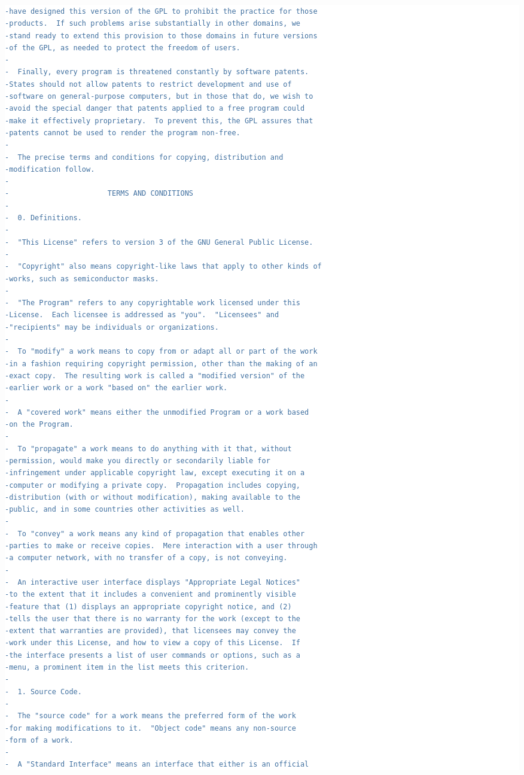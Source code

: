 ```diff
-have designed this version of the GPL to prohibit the practice for those
-products.  If such problems arise substantially in other domains, we
-stand ready to extend this provision to those domains in future versions
-of the GPL, as needed to protect the freedom of users.
-
-  Finally, every program is threatened constantly by software patents.
-States should not allow patents to restrict development and use of
-software on general-purpose computers, but in those that do, we wish to
-avoid the special danger that patents applied to a free program could
-make it effectively proprietary.  To prevent this, the GPL assures that
-patents cannot be used to render the program non-free.
-
-  The precise terms and conditions for copying, distribution and
-modification follow.
-
-                       TERMS AND CONDITIONS
-
-  0. Definitions.
-
-  "This License" refers to version 3 of the GNU General Public License.
-
-  "Copyright" also means copyright-like laws that apply to other kinds of
-works, such as semiconductor masks.
-
-  "The Program" refers to any copyrightable work licensed under this
-License.  Each licensee is addressed as "you".  "Licensees" and
-"recipients" may be individuals or organizations.
-
-  To "modify" a work means to copy from or adapt all or part of the work
-in a fashion requiring copyright permission, other than the making of an
-exact copy.  The resulting work is called a "modified version" of the
-earlier work or a work "based on" the earlier work.
-
-  A "covered work" means either the unmodified Program or a work based
-on the Program.
-
-  To "propagate" a work means to do anything with it that, without
-permission, would make you directly or secondarily liable for
-infringement under applicable copyright law, except executing it on a
-computer or modifying a private copy.  Propagation includes copying,
-distribution (with or without modification), making available to the
-public, and in some countries other activities as well.
-
-  To "convey" a work means any kind of propagation that enables other
-parties to make or receive copies.  Mere interaction with a user through
-a computer network, with no transfer of a copy, is not conveying.
-
-  An interactive user interface displays "Appropriate Legal Notices"
-to the extent that it includes a convenient and prominently visible
-feature that (1) displays an appropriate copyright notice, and (2)
-tells the user that there is no warranty for the work (except to the
-extent that warranties are provided), that licensees may convey the
-work under this License, and how to view a copy of this License.  If
-the interface presents a list of user commands or options, such as a
-menu, a prominent item in the list meets this criterion.
-
-  1. Source Code.
-
-  The "source code" for a work means the preferred form of the work
-for making modifications to it.  "Object code" means any non-source
-form of a work.
-
-  A "Standard Interface" means an interface that either is an official
```